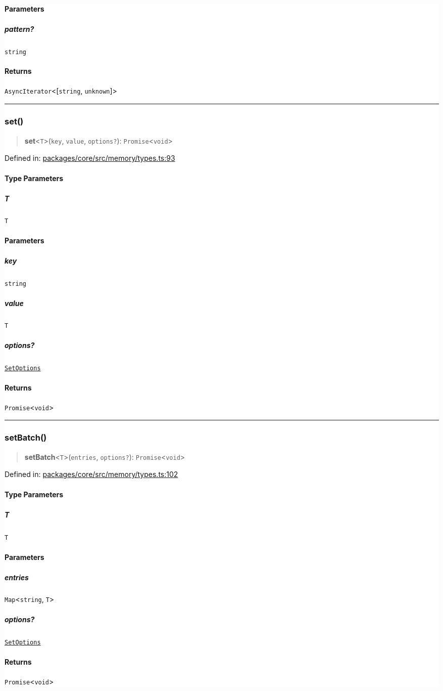 #### Parameters

##### pattern?

`string`

#### Returns

`AsyncIterator`\<\[`string`, `unknown`\]\>

***

### set()

> **set**\<`T`\>(`key`, `value`, `options?`): `Promise`\<`void`\>

Defined in: [packages/core/src/memory/types.ts:93](https://github.com/dojoengine/daydreams/blob/612e9304717c546d301f9cac8c204de734cac957/packages/core/src/memory/types.ts#L93)

#### Type Parameters

##### T

`T`

#### Parameters

##### key

`string`

##### value

`T`

##### options?

[`SetOptions`](./SetOptions.md)

#### Returns

`Promise`\<`void`\>

***

### setBatch()

> **setBatch**\<`T`\>(`entries`, `options?`): `Promise`\<`void`\>

Defined in: [packages/core/src/memory/types.ts:102](https://github.com/dojoengine/daydreams/blob/612e9304717c546d301f9cac8c204de734cac957/packages/core/src/memory/types.ts#L102)

#### Type Parameters

##### T

`T`

#### Parameters

##### entries

`Map`\<`string`, `T`\>

##### options?

[`SetOptions`](./SetOptions.md)

#### Returns

`Promise`\<`void`\>
